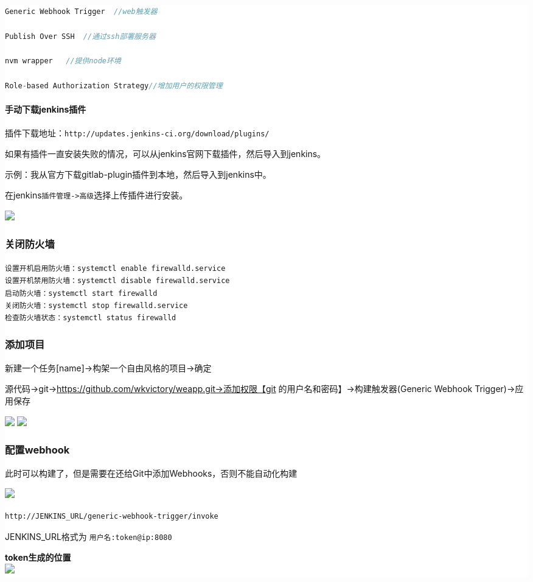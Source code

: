 ```javascript
Generic Webhook Trigger  //web触发器

Publish Over SSH  //通过ssh部署服务器

nvm wrapper   //提供node环境 

Role-based Authorization Strategy//增加用户的权限管理

```

#### 手动下载jenkins插件

插件下载地址：`http://updates.jenkins-ci.org/download/plugins/`

如果有插件一直安装失败的情况，可以从jenkins官网下载插件，然后导入到jenkins。

示例：我从官方下载gitlab-plugin插件到本地，然后导入到jenkins中。

在jenkins`插件管理->高级`选择上传插件进行安装。
       
<img src='/assets/img/plugin.png'/>


### 关闭防火墙
```text
设置开机启用防火墙：systemctl enable firewalld.service
设置开机禁用防火墙：systemctl disable firewalld.service
启动防火墙：systemctl start firewalld
关闭防火墙：systemctl stop firewalld.service
检查防火墙状态：systemctl status firewalld 
```

### 添加项目

新建一个任务[name]->构架一个自由风格的项目->确定

源代码->git->https://github.com/wkvictory/weapp.git->添加权限【git 的用户名和密码】->构建触发器(Generic Webhook Trigger)->应用保存

<img src='/assets/img/addGit.png'/>

<img src='/assets/img/trigger.png'/>

### 配置webhook

此时可以构建了，但是需要在还给Git中添加Webhooks，否则不能自动化构建

<img src='/assets/img/webhooks.png'/>

`http://JENKINS_URL/generic-webhook-trigger/invoke` 

JENKINS_URL格式为 `用户名:token@ip:8080`

**token生成的位置**<br/>
<img src='/assets/img/token.png'/>
